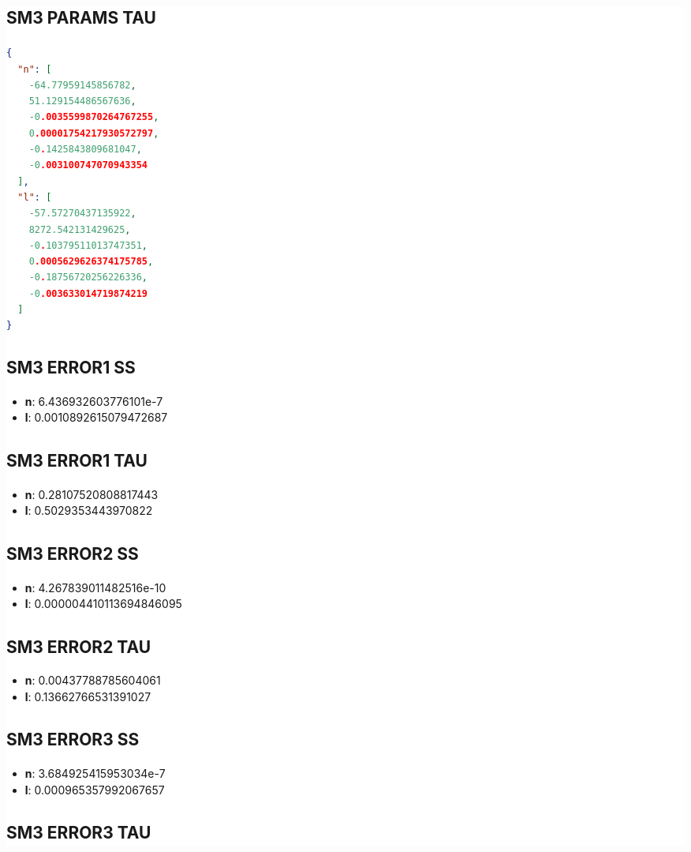 ## SM3 PARAMS TAU

```json
{
  "n": [
    -64.77959145856782,
    51.129154486567636,
    -0.0035599870264767255,
    0.00001754217930572797,
    -0.1425843809681047,
    -0.003100747070943354
  ],
  "l": [
    -57.57270437135922,
    8272.542131429625,
    -0.10379511013747351,
    0.0005629626374175785,
    -0.18756720256226336,
    -0.003633014719874219
  ]
}
```

## SM3 ERROR1 SS

- **n**: 6.436932603776101e-7
- **l**: 0.0010892615079472687

## SM3 ERROR1 TAU

- **n**: 0.28107520808817443
- **l**: 0.5029353443970822

## SM3 ERROR2 SS

- **n**: 4.267839011482516e-10
- **l**: 0.000004410113694846095

## SM3 ERROR2 TAU

- **n**: 0.00437788785604061
- **l**: 0.13662766531391027

## SM3 ERROR3 SS

- **n**: 3.684925415953034e-7
- **l**: 0.000965357992067657

## SM3 ERROR3 TAU
